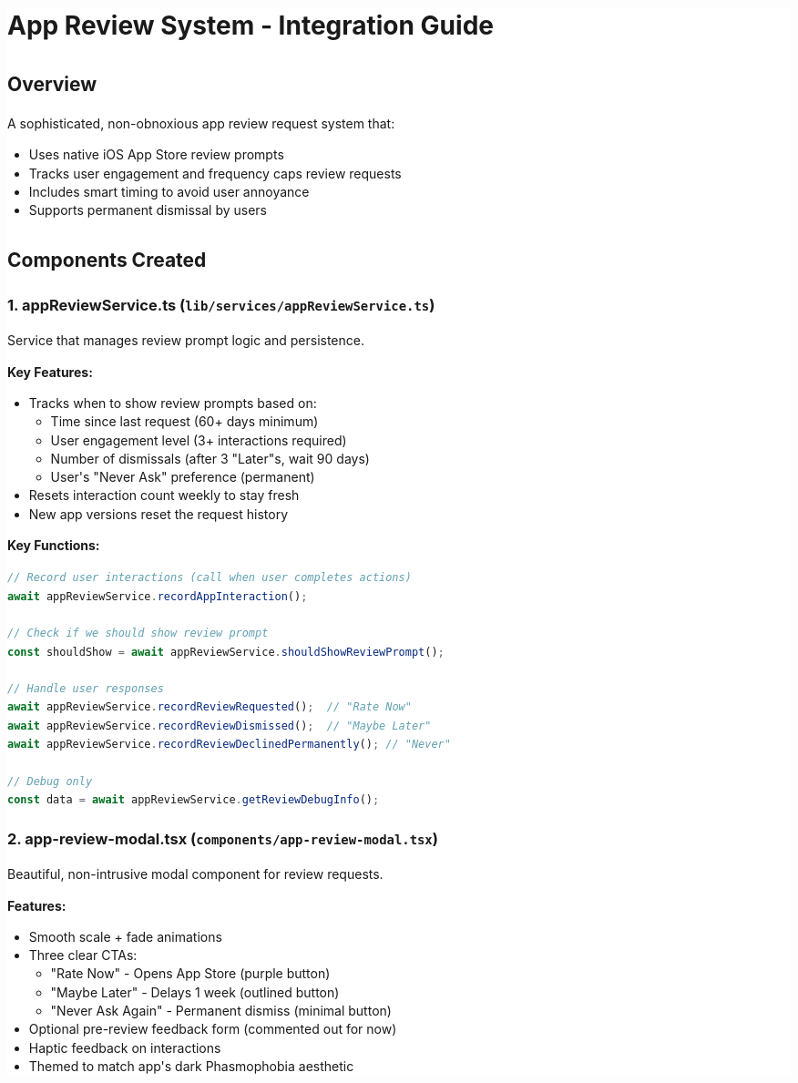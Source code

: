 # App Review System - Integration Guide

## Overview

A sophisticated, non-obnoxious app review request system that:
- Uses native iOS App Store review prompts
- Tracks user engagement and frequency caps review requests
- Includes smart timing to avoid user annoyance
- Supports permanent dismissal by users

## Components Created

### 1. **appReviewService.ts** (`lib/services/appReviewService.ts`)
Service that manages review prompt logic and persistence.

**Key Features:**
- Tracks when to show review prompts based on:
  - Time since last request (60+ days minimum)
  - User engagement level (3+ interactions required)
  - Number of dismissals (after 3 "Later"s, wait 90 days)
  - User's "Never Ask" preference (permanent)
- Resets interaction count weekly to stay fresh
- New app versions reset the request history

**Key Functions:**
```typescript
// Record user interactions (call when user completes actions)
await appReviewService.recordAppInteraction();

// Check if we should show review prompt
const shouldShow = await appReviewService.shouldShowReviewPrompt();

// Handle user responses
await appReviewService.recordReviewRequested();  // "Rate Now"
await appReviewService.recordReviewDismissed();  // "Maybe Later"
await appReviewService.recordReviewDeclinedPermanently(); // "Never"

// Debug only
const data = await appReviewService.getReviewDebugInfo();
```

### 2. **app-review-modal.tsx** (`components/app-review-modal.tsx`)
Beautiful, non-intrusive modal component for review requests.

**Features:**
- Smooth scale + fade animations
- Three clear CTAs:
  - "Rate Now" - Opens App Store (purple button)
  - "Maybe Later" - Delays 1 week (outlined button)
  - "Never Ask Again" - Permanent dismiss (minimal button)
- Optional pre-review feedback form (commented out for now)
- Haptic feedback on interactions
- Themed to match app's dark Phasmophobia aesthetic
